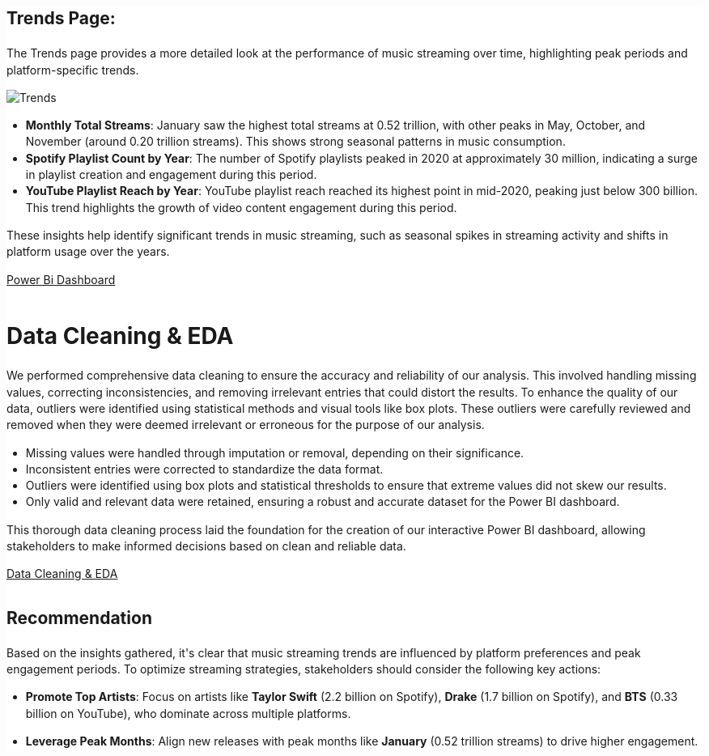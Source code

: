 ## **Trends Page:**
The Trends page provides a more detailed look at the performance of music streaming over time, highlighting peak periods and platform-specific trends.

![Trends](https://github.com/NishaChandila/project-assets/blob/main/music3.PNG)

- **Monthly Total Streams**: January saw the highest total streams at 0.52 trillion, with other peaks in May, October, and November (around 0.20 trillion streams). This shows strong seasonal patterns in music consumption.
- **Spotify Playlist Count by Year**: The number of Spotify playlists peaked in 2020 at approximately 30 million, indicating a surge in playlist creation and engagement during this period.
- **YouTube Playlist Reach by Year**: YouTube playlist reach reached its highest point in mid-2020, peaking just below 300 billion. This trend highlights the growth of video content engagement during this period.

These insights help identify significant trends in music streaming, such as seasonal spikes in streaming activity and shifts in platform usage over the years.

[Power Bi Dashboard](https://github.com/NishaChandila/Data-Cleaning-and-EDA-Spotify-/blob/main/Music-Stream-Dashboard.pdf)

# **Data Cleaning & EDA**

We performed comprehensive data cleaning to ensure the accuracy and reliability of our analysis. This involved handling missing values, correcting inconsistencies, and removing irrelevant entries that could distort the results. To enhance the quality of our data, outliers were identified using statistical methods and visual tools like box plots. These outliers were carefully reviewed and removed when they were deemed irrelevant or erroneous for the purpose of our analysis.

- Missing values were handled through imputation or removal, depending on their significance.
- Inconsistent entries were corrected to standardize the data format.
- Outliers were identified using box plots and statistical thresholds to ensure that extreme values did not skew our results.
- Only valid and relevant data were retained, ensuring a robust and accurate dataset for the Power BI dashboard.

This thorough data cleaning process laid the foundation for the creation of our interactive Power BI dashboard, allowing stakeholders to make informed decisions based on clean and reliable data.

[Data Cleaning & EDA](https://github.com/NishaChandila/Data-Cleaning-and-EDA-Spotify-/blob/main/data-cleaning-and-eda-spotify.ipynb)

## **Recommendation**

Based on the insights gathered, it's clear that music streaming trends are influenced by platform preferences and peak engagement periods. To optimize streaming strategies, stakeholders should consider the following key actions:

- **Promote Top Artists**: Focus on artists like **Taylor Swift** (2.2 billion on Spotify), **Drake** (1.7 billion on Spotify), and **BTS** (0.33 billion on YouTube), who dominate across multiple platforms.
  
- **Leverage Peak Months**: Align new releases with peak months like **January** (0.52 trillion streams) to drive higher engagement.
  